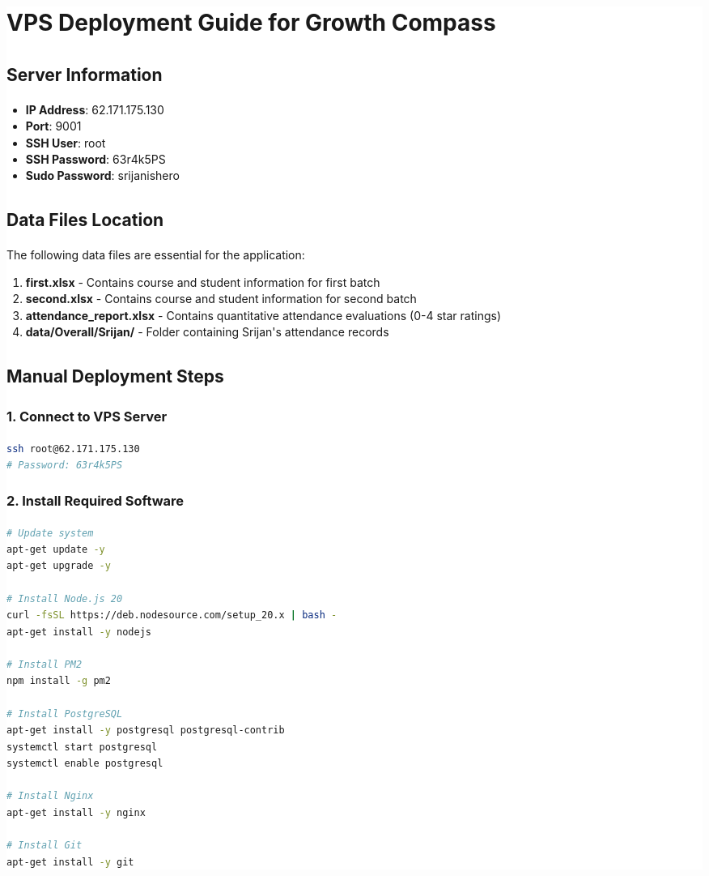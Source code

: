 # VPS Deployment Guide for Growth Compass

## Server Information
- **IP Address**: 62.171.175.130
- **Port**: 9001
- **SSH User**: root
- **SSH Password**: 63r4k5PS
- **Sudo Password**: srijanishero

## Data Files Location
The following data files are essential for the application:
1. **first.xlsx** - Contains course and student information for first batch
2. **second.xlsx** - Contains course and student information for second batch
3. **attendance_report.xlsx** - Contains quantitative attendance evaluations (0-4 star ratings)
4. **data/Overall/Srijan/** - Folder containing Srijan's attendance records

## Manual Deployment Steps

### 1. Connect to VPS Server
```bash
ssh root@62.171.175.130
# Password: 63r4k5PS
```

### 2. Install Required Software
```bash
# Update system
apt-get update -y
apt-get upgrade -y

# Install Node.js 20
curl -fsSL https://deb.nodesource.com/setup_20.x | bash -
apt-get install -y nodejs

# Install PM2
npm install -g pm2

# Install PostgreSQL
apt-get install -y postgresql postgresql-contrib
systemctl start postgresql
systemctl enable postgresql

# Install Nginx
apt-get install -y nginx

# Install Git
apt-get install -y git
```
